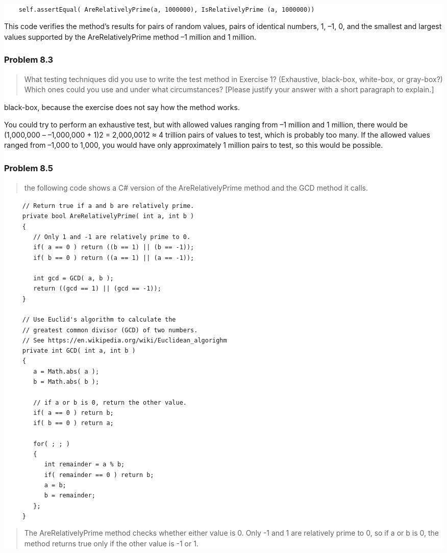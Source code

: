 ```
    self.assertEqual( AreRelativelyPrime(a, 1000000), IsRelativelyPrime (a, 1000000))
```
This code verifies the method’s results for pairs of random values, pairs of identical numbers, 1, –1, 0, and the smallest and largest values supported by the AreRelativelyPrime method –1 million and 1 million.

### Problem 8.3

> What testing techniques did you use to write the test method in Exercise 1? (Exhaustive, black-box, white-box, or gray-box?) Which ones could you use and under what circumstances? [Please justify your answer with a short paragraph to explain.]

black-box, because the exercise does not say how the method works.

You could try to perform an exhaustive test, but with allowed values ranging from –1 million and 1 million, there would be (1,000,000 – –1,000,000 + 1)2 = 2,000,0012 ≈ 4 trillion pairs of values to test, which is probably too many. If the allowed values ranged from –1,000 to 1,000, you would have only approximately 1 million pairs to test, so this would be possible.

### Problem 8.5

> the following code shows a C# version of the AreRelativelyPrime method and the GCD method it calls.

         // Return true if a and b are relatively prime.
         private bool AreRelativelyPrime( int a, int b )
         {
            // Only 1 and -1 are relatively prime to 0.
            if( a == 0 ) return ((b == 1) || (b == -1));
            if( b == 0 ) return ((a == 1) || (a == -1));

            int gcd = GCD( a, b );
            return ((gcd == 1) || (gcd == -1));
         }

         // Use Euclid's algorithm to calculate the
         // greatest common divisor (GCD) of two numbers.
         // See https://en.wikipedia.org/wiki/Euclidean_algorighm
         private int GCD( int a, int b )
         {
            a = Math.abs( a );
            b = Math.abs( b );

            // if a or b is 0, return the other value.
            if( a == 0 ) return b;
            if( b == 0 ) return a;

            for( ; ; )
            {
               int remainder = a % b;
               if( remainder == 0 ) return b;
               a = b;
               b = remainder;
            };
         }
>The AreRelativelyPrime method checks whether either value is 0. Only -1 and 1 are relatively prime to 0, so if a or b is 0, the method returns true only if the other value is -1 or 1.
